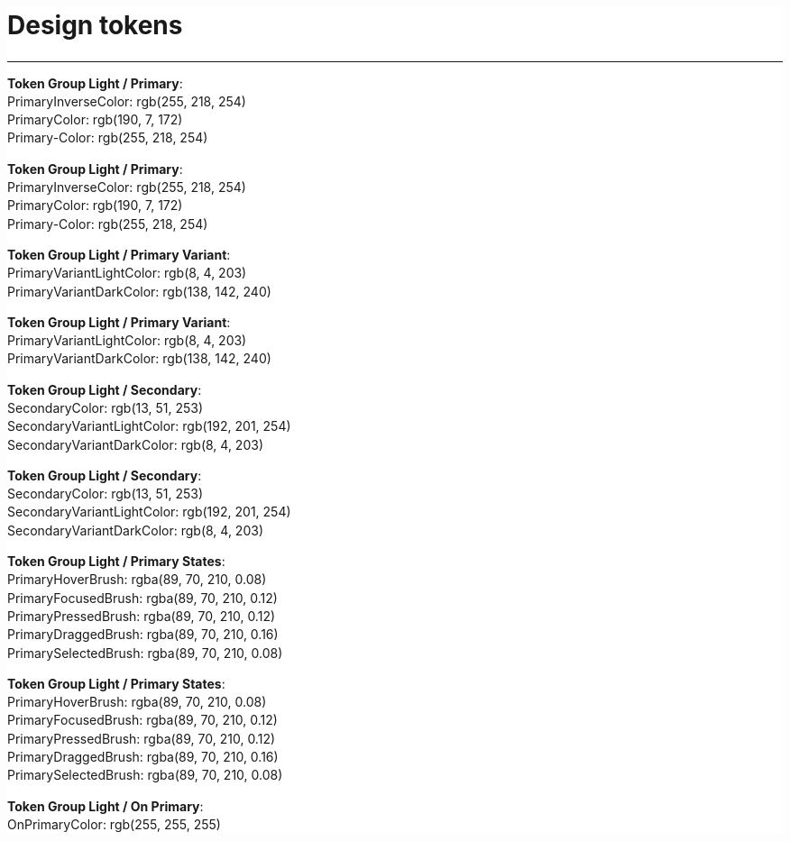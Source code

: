 
# Design tokens

---

  
**Token Group Light / Primary**:    
PrimaryInverseColor: rgb(255, 218, 254)  
PrimaryColor: rgb(190, 7, 172)  
Primary-Color: rgb(255, 218, 254)  
  
  
**Token Group Light / Primary**:    
PrimaryInverseColor: rgb(255, 218, 254)  
PrimaryColor: rgb(190, 7, 172)  
Primary-Color: rgb(255, 218, 254)  
  
  
**Token Group Light / Primary Variant**:    
PrimaryVariantLightColor: rgb(8, 4, 203)  
PrimaryVariantDarkColor: rgb(138, 142, 240)  
  
  
**Token Group Light / Primary Variant**:    
PrimaryVariantLightColor: rgb(8, 4, 203)  
PrimaryVariantDarkColor: rgb(138, 142, 240)  
  
  
**Token Group Light / Secondary**:    
SecondaryColor: rgb(13, 51, 253)  
SecondaryVariantLightColor: rgb(192, 201, 254)  
SecondaryVariantDarkColor: rgb(8, 4, 203)  
  
  
**Token Group Light / Secondary**:    
SecondaryColor: rgb(13, 51, 253)  
SecondaryVariantLightColor: rgb(192, 201, 254)  
SecondaryVariantDarkColor: rgb(8, 4, 203)  
  
  
**Token Group Light / Primary States**:    
PrimaryHoverBrush: rgba(89, 70, 210, 0.08)  
PrimaryFocusedBrush: rgba(89, 70, 210, 0.12)  
PrimaryPressedBrush: rgba(89, 70, 210, 0.12)  
PrimaryDraggedBrush: rgba(89, 70, 210, 0.16)  
PrimarySelectedBrush: rgba(89, 70, 210, 0.08)  
  
  
**Token Group Light / Primary States**:    
PrimaryHoverBrush: rgba(89, 70, 210, 0.08)  
PrimaryFocusedBrush: rgba(89, 70, 210, 0.12)  
PrimaryPressedBrush: rgba(89, 70, 210, 0.12)  
PrimaryDraggedBrush: rgba(89, 70, 210, 0.16)  
PrimarySelectedBrush: rgba(89, 70, 210, 0.08)  
  
  
**Token Group Light / On Primary**:    
OnPrimaryColor: rgb(255, 255, 255)  
  